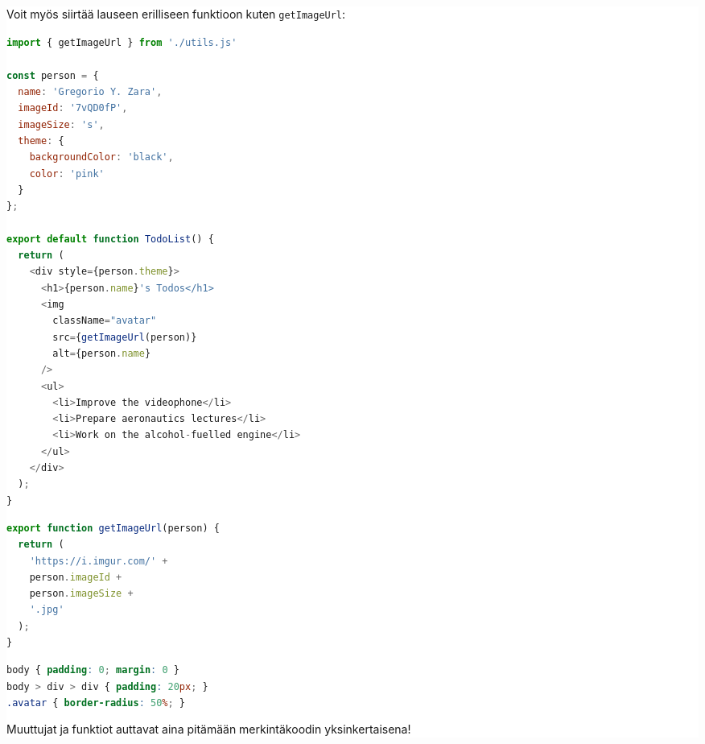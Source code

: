 </Sandpack>

Voit myös siirtää lauseen erilliseen funktioon kuten `getImageUrl`:

<Sandpack>

```js App.js
import { getImageUrl } from './utils.js'

const person = {
  name: 'Gregorio Y. Zara',
  imageId: '7vQD0fP',
  imageSize: 's',
  theme: {
    backgroundColor: 'black',
    color: 'pink'
  }
};

export default function TodoList() {
  return (
    <div style={person.theme}>
      <h1>{person.name}'s Todos</h1>
      <img
        className="avatar"
        src={getImageUrl(person)}
        alt={person.name}
      />
      <ul>
        <li>Improve the videophone</li>
        <li>Prepare aeronautics lectures</li>
        <li>Work on the alcohol-fuelled engine</li>
      </ul>
    </div>
  );
}
```

```js utils.js
export function getImageUrl(person) {
  return (
    'https://i.imgur.com/' +
    person.imageId +
    person.imageSize +
    '.jpg'
  );
}
```

```css
body { padding: 0; margin: 0 }
body > div > div { padding: 20px; }
.avatar { border-radius: 50%; }
```

</Sandpack>

Muuttujat ja funktiot auttavat aina pitämään merkintäkoodin yksinkertaisena!

</Solution>

</Challenges>
